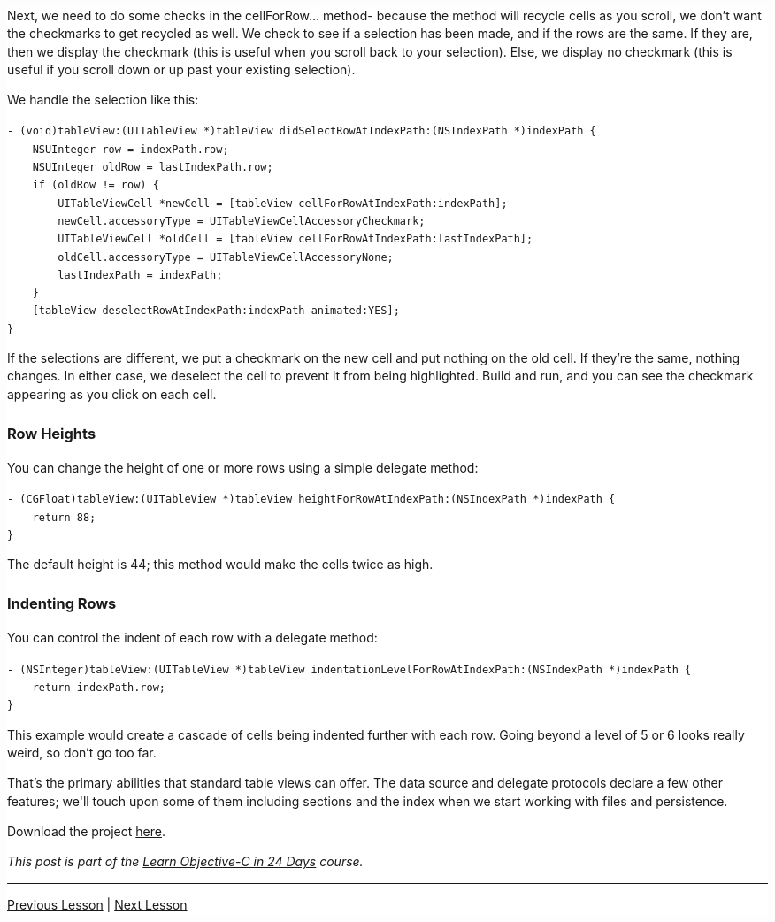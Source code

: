 Next, we need to do some checks in the cellForRow… method- because the method will recycle cells as you scroll, we don’t want the checkmarks to get recycled as well. We check to see if a selection has been made, and if the rows are the same. If they are, then we display the checkmark (this is useful when you scroll back to your selection). Else, we display no checkmark (this is useful if you scroll down or up past your existing selection).

We handle the selection like this:

```objc
- (void)tableView:(UITableView *)tableView didSelectRowAtIndexPath:(NSIndexPath *)indexPath {
    NSUInteger row = indexPath.row;
    NSUInteger oldRow = lastIndexPath.row;
    if (oldRow != row) {
        UITableViewCell *newCell = [tableView cellForRowAtIndexPath:indexPath]; 
        newCell.accessoryType = UITableViewCellAccessoryCheckmark;
        UITableViewCell *oldCell = [tableView cellForRowAtIndexPath:lastIndexPath];
        oldCell.accessoryType = UITableViewCellAccessoryNone;
        lastIndexPath = indexPath;
    }
    [tableView deselectRowAtIndexPath:indexPath animated:YES];
}
```

If the selections are different, we put a checkmark on the new cell and put nothing on the old cell. If they’re the same, nothing changes. In either case, we deselect the cell to prevent it from being highlighted. Build and run, and you can see the checkmark appearing as you click on each cell.

### Row Heights

You can change the height of one or more rows using a simple delegate method:

```objc
- (CGFloat)tableView:(UITableView *)tableView heightForRowAtIndexPath:(NSIndexPath *)indexPath {
    return 88;
}
```

The default height is 44; this method would make the cells twice as high.

### Indenting Rows

You can control the indent of each row with a delegate method:

```objc
- (NSInteger)tableView:(UITableView *)tableView indentationLevelForRowAtIndexPath:(NSIndexPath *)indexPath {
    return indexPath.row;
}
```

This example would create a cascade of cells being indented further with each row. Going beyond a level of 5 or 6 looks really weird, so don’t go too far.

That’s the primary abilities that standard table views can offer. The data source and delegate protocols declare a few other features; we'll touch upon some of them including sections and the index when we start working with files and persistence.

Download the project [here](../code_resources/Advanced%20Tables).

*This post is part of the [Learn Objective-C in 24 Days](38.md) course.*

---

[Previous Lesson](89.md) | [Next Lesson](96.md)
